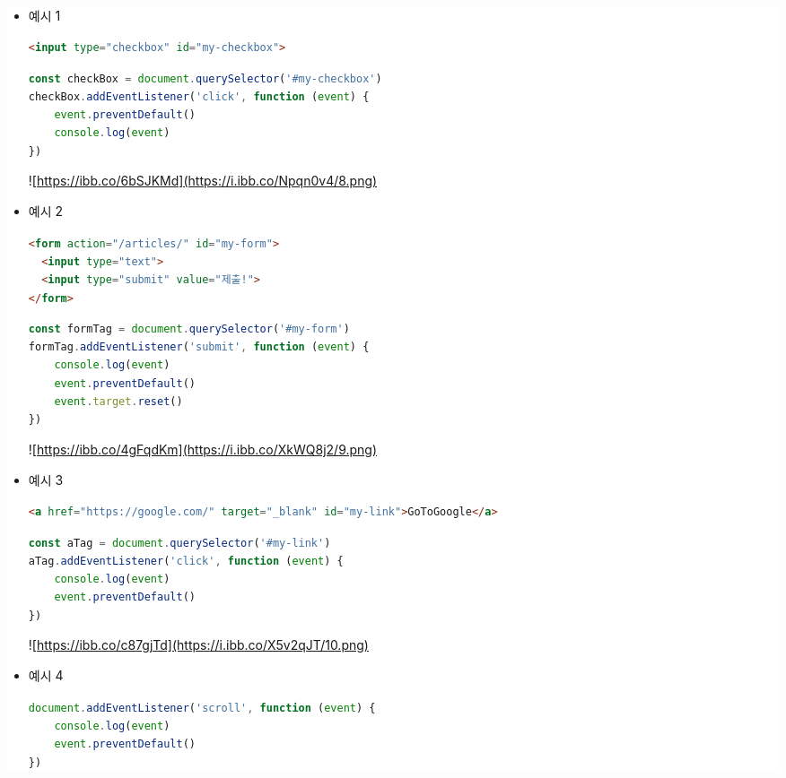 - 예시 1

  ```html
  <input type="checkbox" id="my-checkbox">
  ```

  ```javascript
  const checkBox = document.querySelector('#my-checkbox')
  checkBox.addEventListener('click', function (event) {
      event.preventDefault()
      console.log(event)
  })
  ```

  ![https://ibb.co/6bSJKMd](https://i.ibb.co/Npqn0v4/8.png)

- 예시 2  

  ```html
  <form action="/articles/" id="my-form">
    <input type="text">
    <input type="submit" value="제출!">
  </form>
  ```
  
  ```javascript
  const formTag = document.querySelector('#my-form')
  formTag.addEventListener('submit', function (event) {
      console.log(event)
      event.preventDefault()
      event.target.reset()
  })
  ```
  
  ![https://ibb.co/4gFqdKm](https://i.ibb.co/XkWQ8j2/9.png)

- 예시 3

  ```html
  <a href="https://google.com/" target="_blank" id="my-link">GoToGoogle</a>
  ```

  ```javascript
  const aTag = document.querySelector('#my-link')
  aTag.addEventListener('click', function (event) {
      console.log(event)
      event.preventDefault()
  })
  ```

  ![https://ibb.co/c87gjTd](https://i.ibb.co/X5v2qJT/10.png)

- 예시 4

  ```javascript
  document.addEventListener('scroll', function (event) {
      console.log(event)
      event.preventDefault()
  })
  ```
